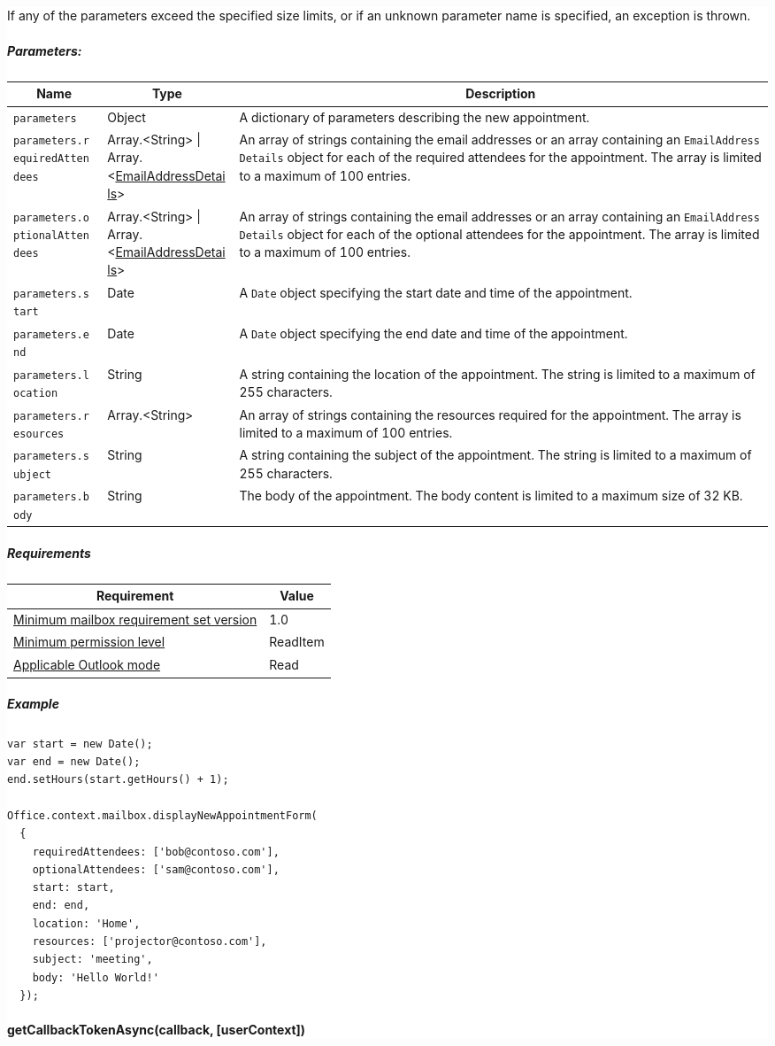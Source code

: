 If any of the parameters exceed the specified size limits, or if an unknown parameter name is specified, an exception is thrown.

##### Parameters:

|Name| Type| Description|
|---|---|---|
| `parameters` | Object | A dictionary of parameters describing the new appointment. |
| `parameters.requiredAttendees` | Array.&lt;String&gt; &#124; Array.&lt;[EmailAddressDetails](/javascript/api/outlook_1_1/office.emailaddressdetails)&gt; | An array of strings containing the email addresses or an array containing an `EmailAddressDetails` object for each of the required attendees for the appointment. The array is limited to a maximum of 100 entries. |
| `parameters.optionalAttendees` | Array.&lt;String&gt; &#124; Array.&lt;[EmailAddressDetails](/javascript/api/outlook_1_1/office.emailaddressdetails)&gt; | An array of strings containing the email addresses or an array containing an `EmailAddressDetails` object for each of the optional attendees for the appointment. The array is limited to a maximum of 100 entries. |
| `parameters.start` | Date | A `Date` object specifying the start date and time of the appointment. |
| `parameters.end` | Date | A `Date` object specifying the end date and time of the appointment. |
| `parameters.location` | String | A string containing the location of the appointment. The string is limited to a maximum of 255 characters. |
| `parameters.resources` | Array.&lt;String&gt; | An array of strings containing the resources required for the appointment. The array is limited to a maximum of 100 entries. |
| `parameters.subject` | String | A string containing the subject of the appointment. The string is limited to a maximum of 255 characters. |
| `parameters.body` | String | The body of the appointment. The body content is limited to a maximum size of 32 KB. |

##### Requirements

|Requirement| Value|
|---|---|
|[Minimum mailbox requirement set version](/javascript/office/requirement-sets/outlook-api-requirement-sets)| 1.0|
|[Minimum permission level](https://docs.microsoft.com/outlook/add-ins/understanding-outlook-add-in-permissions)| ReadItem|
|[Applicable Outlook mode](https://docs.microsoft.com/outlook/add-ins/#extension-points)| Read|

##### Example

```
var start = new Date();
var end = new Date();
end.setHours(start.getHours() + 1);

Office.context.mailbox.displayNewAppointmentForm(
  {
    requiredAttendees: ['bob@contoso.com'],
    optionalAttendees: ['sam@contoso.com'],
    start: start,
    end: end,
    location: 'Home',
    resources: ['projector@contoso.com'],
    subject: 'meeting',
    body: 'Hello World!'
  });
```

#### getCallbackTokenAsync(callback, [userContext])
